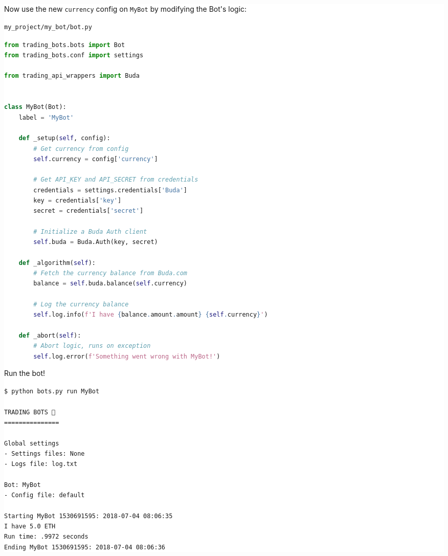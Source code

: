 Now use the new `currency` config on `MyBot` by modifying the Bot's logic:

`my_project/my_bot/bot.py`
```py
from trading_bots.bots import Bot
from trading_bots.conf import settings

from trading_api_wrappers import Buda


class MyBot(Bot):
    label = 'MyBot'

    def _setup(self, config):
        # Get currency from config 
        self.currency = config['currency']

        # Get API_KEY and API_SECRET from credentials
        credentials = settings.credentials['Buda']
        key = credentials['key']        
        secret = credentials['secret']

        # Initialize a Buda Auth client
        self.buda = Buda.Auth(key, secret)

    def _algorithm(self):
        # Fetch the currency balance from Buda.com
        balance = self.buda.balance(self.currency)

        # Log the currency balance
        self.log.info(f'I have {balance.amount.amount} {self.currency}')

    def _abort(self):
        # Abort logic, runs on exception
        self.log.error(f'Something went wrong with MyBot!')
```

Run the bot!

    $ python bots.py run MyBot

    TRADING BOTS 🤖
    ===============

    Global settings
    - Settings files: None
    - Logs file: log.txt

    Bot: MyBot
    - Config file: default

    Starting MyBot 1530691595: 2018-07-04 08:06:35
    I have 5.0 ETH
    Run time: .9972 seconds
    Ending MyBot 1530691595: 2018-07-04 08:06:36
